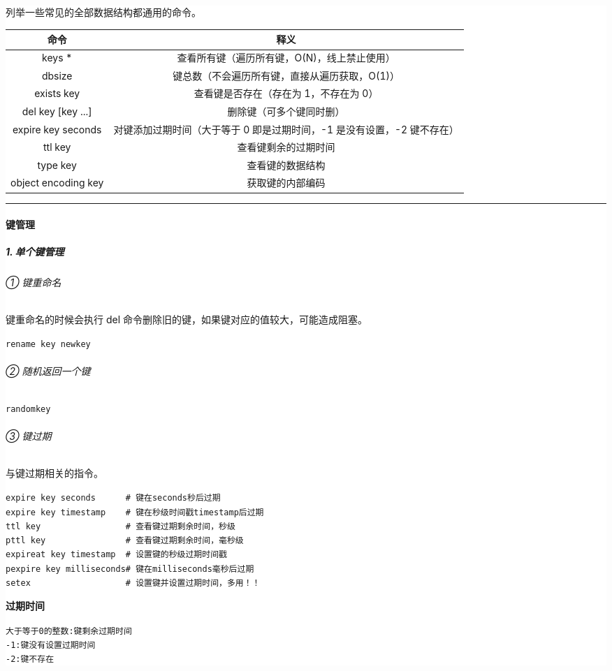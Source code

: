 列举一些常见的全部数据结构都通用的命令。

|        命令         |                             释义                             |
| :-----------------: | :----------------------------------------------------------: |
|       keys *        |         查看所有键（遍历所有键，O(N)，线上禁止使用）         |
|       dbsize        |        键总数（不会遍历所有键，直接从遍历获取，O(1)）        |
|     exists key      |            查看键是否存在（存在为 1，不存在为 0）            |
|  del key [key ...]  |                   删除键（可多个键同时删）                   |
| expire key seconds  | 对键添加过期时间（大于等于 0 即是过期时间，-1 是没有设置，-2 键不存在） |
|       ttl key       |                     查看键剩余的过期时间                     |
|      type key       |                       查看键的数据结构                       |
| object encoding key |                       获取键的内部编码                       |

---

#### 键管理

##### 1. 单个键管理

###### ① 键重命名

键重命名的时候会执行 del 命令删除旧的键，如果键对应的值较大，可能造成阻塞。

```mysql
rename key newkey
```

###### ② 随机返回一个键

```mysql
randomkey
```

###### ③ 键过期

与键过期相关的指令。

```mysql
expire key seconds		# 键在seconds秒后过期
expire key timestamp	# 键在秒级时间戳timestamp后过期
ttl key					# 查看键过期剩余时间，秒级
pttl key				# 查看键过期剩余时间，毫秒级
expireat key timestamp	# 设置键的秒级过期时间戳
pexpire key milliseconds# 键在milliseconds毫秒后过期
setex 					# 设置键并设置过期时间，多用！！
```

**过期时间**

```mysql
大于等于0的整数:键剩余过期时间
-1:键没有设置过期时间
-2:键不存在
```
